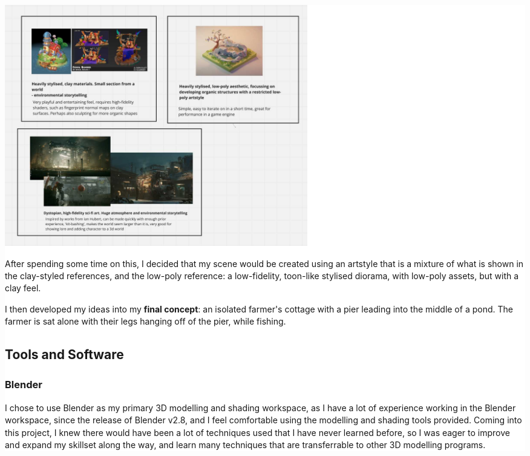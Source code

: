 <img src="assets/diorama/artstyle_inspiration.jpg" alt="Artstyle Research" width="500"/>

After spending some time on this, I decided that my scene would be created using an artstyle that is a mixture of what is shown in the clay-styled references, and the low-poly reference: a low-fidelity, toon-like stylised diorama, with low-poly assets, but with a clay feel.

I then developed my ideas into my **final concept**: an isolated farmer's cottage with a pier leading into the middle of a pond. The farmer is sat alone with their legs hanging off of the pier, while fishing.

## Tools and Software

### Blender

I chose to use Blender as my primary 3D modelling and shading workspace, as I have a lot of experience working in the Blender workspace, since the release of Blender v2.8, and I feel comfortable using the modelling and shading tools provided. Coming into this project, I knew there would have been a lot of techniques used that I have never learned before, so I was eager to improve and expand my skillset along the way, and learn many techniques that are transferrable to other 3D modelling programs.
